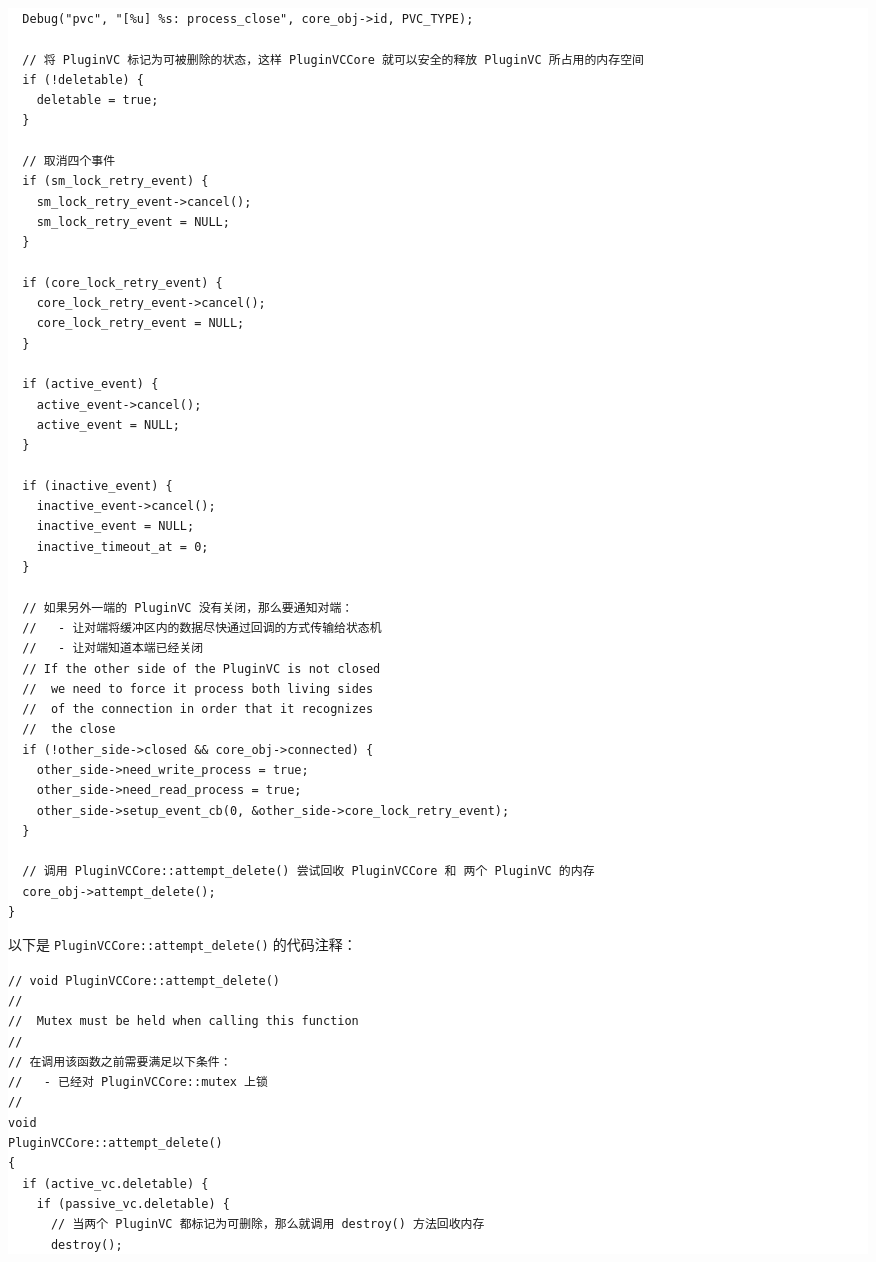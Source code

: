```
  Debug("pvc", "[%u] %s: process_close", core_obj->id, PVC_TYPE);

  // 将 PluginVC 标记为可被删除的状态，这样 PluginVCCore 就可以安全的释放 PluginVC 所占用的内存空间
  if (!deletable) {
    deletable = true;
  }

  // 取消四个事件
  if (sm_lock_retry_event) {
    sm_lock_retry_event->cancel();
    sm_lock_retry_event = NULL;
  }

  if (core_lock_retry_event) {
    core_lock_retry_event->cancel();
    core_lock_retry_event = NULL;
  }

  if (active_event) {
    active_event->cancel();
    active_event = NULL;
  }

  if (inactive_event) {
    inactive_event->cancel();
    inactive_event = NULL;
    inactive_timeout_at = 0;
  }

  // 如果另外一端的 PluginVC 没有关闭，那么要通知对端：
  //   - 让对端将缓冲区内的数据尽快通过回调的方式传输给状态机
  //   - 让对端知道本端已经关闭
  // If the other side of the PluginVC is not closed
  //  we need to force it process both living sides
  //  of the connection in order that it recognizes
  //  the close
  if (!other_side->closed && core_obj->connected) {
    other_side->need_write_process = true;
    other_side->need_read_process = true;
    other_side->setup_event_cb(0, &other_side->core_lock_retry_event);
  }

  // 调用 PluginVCCore::attempt_delete() 尝试回收 PluginVCCore 和 两个 PluginVC 的内存
  core_obj->attempt_delete();
}
```

以下是 `PluginVCCore::attempt_delete()` 的代码注释：

```
// void PluginVCCore::attempt_delete()
//
//  Mutex must be held when calling this function
//
// 在调用该函数之前需要满足以下条件：
//   - 已经对 PluginVCCore::mutex 上锁
//
void
PluginVCCore::attempt_delete()
{
  if (active_vc.deletable) {
    if (passive_vc.deletable) {
      // 当两个 PluginVC 都标记为可删除，那么就调用 destroy() 方法回收内存
      destroy();
```